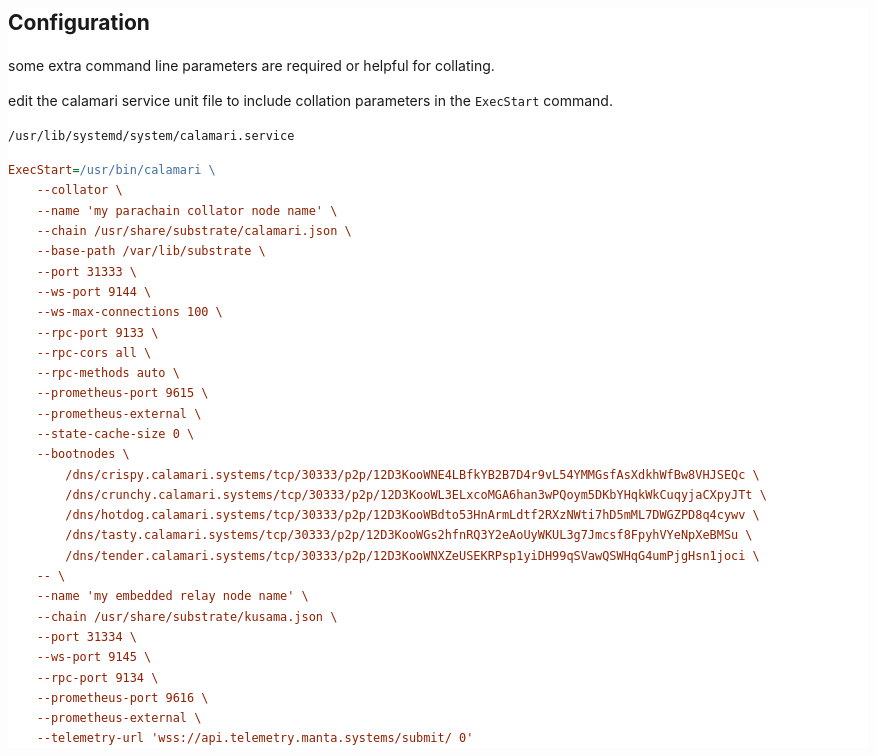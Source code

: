 </TabItem>
</Tabs>

## Configuration
some extra command line parameters are required or helpful for collating.

<Tabs groupId="os">
<TabItem value="fedora" label="fedora">

edit the calamari service unit file to include collation parameters in the `ExecStart` command.

`/usr/lib/systemd/system/calamari.service`

```ini
ExecStart=/usr/bin/calamari \
    --collator \
    --name 'my parachain collator node name' \
    --chain /usr/share/substrate/calamari.json \
    --base-path /var/lib/substrate \
    --port 31333 \
    --ws-port 9144 \
    --ws-max-connections 100 \
    --rpc-port 9133 \
    --rpc-cors all \
    --rpc-methods auto \
    --prometheus-port 9615 \
    --prometheus-external \
    --state-cache-size 0 \
    --bootnodes \
        /dns/crispy.calamari.systems/tcp/30333/p2p/12D3KooWNE4LBfkYB2B7D4r9vL54YMMGsfAsXdkhWfBw8VHJSEQc \
        /dns/crunchy.calamari.systems/tcp/30333/p2p/12D3KooWL3ELxcoMGA6han3wPQoym5DKbYHqkWkCuqyjaCXpyJTt \
        /dns/hotdog.calamari.systems/tcp/30333/p2p/12D3KooWBdto53HnArmLdtf2RXzNWti7hD5mML7DWGZPD8q4cywv \
        /dns/tasty.calamari.systems/tcp/30333/p2p/12D3KooWGs2hfnRQ3Y2eAoUyWKUL3g7Jmcsf8FpyhVYeNpXeBMSu \
        /dns/tender.calamari.systems/tcp/30333/p2p/12D3KooWNXZeUSEKRPsp1yiDH99qSVawQSWHqG4umPjgHsn1joci \
    -- \
    --name 'my embedded relay node name' \
    --chain /usr/share/substrate/kusama.json \
    --port 31334 \
    --ws-port 9145 \
    --rpc-port 9134 \
    --prometheus-port 9616 \
    --prometheus-external \
    --telemetry-url 'wss://api.telemetry.manta.systems/submit/ 0'
```

</TabItem>
<TabItem value="ubuntu" label="ubuntu">
